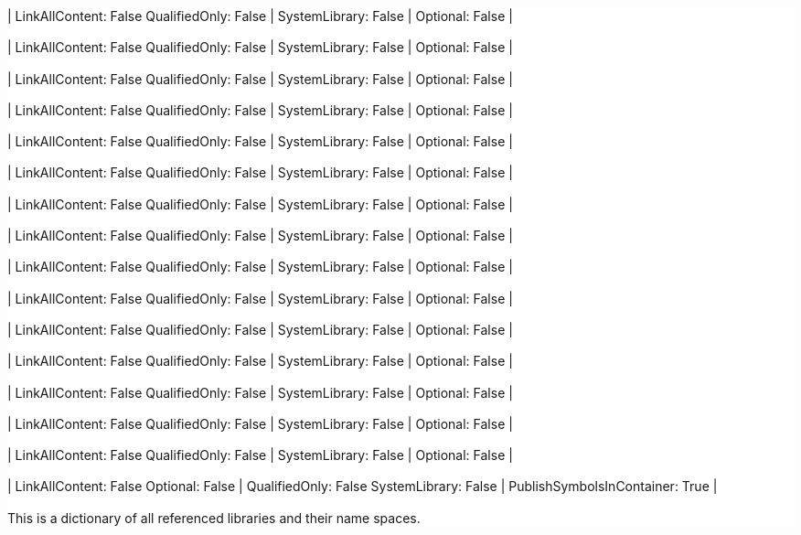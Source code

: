 | LinkAllContent: False QualifiedOnly: False | SystemLibrary: False | Optional: False |

| LinkAllContent: False QualifiedOnly: False | SystemLibrary: False | Optional: False |

| LinkAllContent: False QualifiedOnly: False | SystemLibrary: False | Optional: False |

| LinkAllContent: False QualifiedOnly: False | SystemLibrary: False | Optional: False |

| LinkAllContent: False QualifiedOnly: False | SystemLibrary: False | Optional: False |

| LinkAllContent: False QualifiedOnly: False | SystemLibrary: False | Optional: False |

| LinkAllContent: False QualifiedOnly: False | SystemLibrary: False | Optional: False |

| LinkAllContent: False QualifiedOnly: False | SystemLibrary: False | Optional: False |

| LinkAllContent: False QualifiedOnly: False | SystemLibrary: False | Optional: False |

| LinkAllContent: False QualifiedOnly: False | SystemLibrary: False | Optional: False |

| LinkAllContent: False QualifiedOnly: False | SystemLibrary: False | Optional: False |

| LinkAllContent: False QualifiedOnly: False | SystemLibrary: False | Optional: False |

| LinkAllContent: False QualifiedOnly: False | SystemLibrary: False | Optional: False |

| LinkAllContent: False QualifiedOnly: False | SystemLibrary: False | Optional: False |

| LinkAllContent: False QualifiedOnly: False | SystemLibrary: False | Optional: False |

| LinkAllContent: False Optional: False | QualifiedOnly: False SystemLibrary: False | PublishSymbolsInContainer: True |

This is a dictionary of all referenced libraries and their name spaces.
